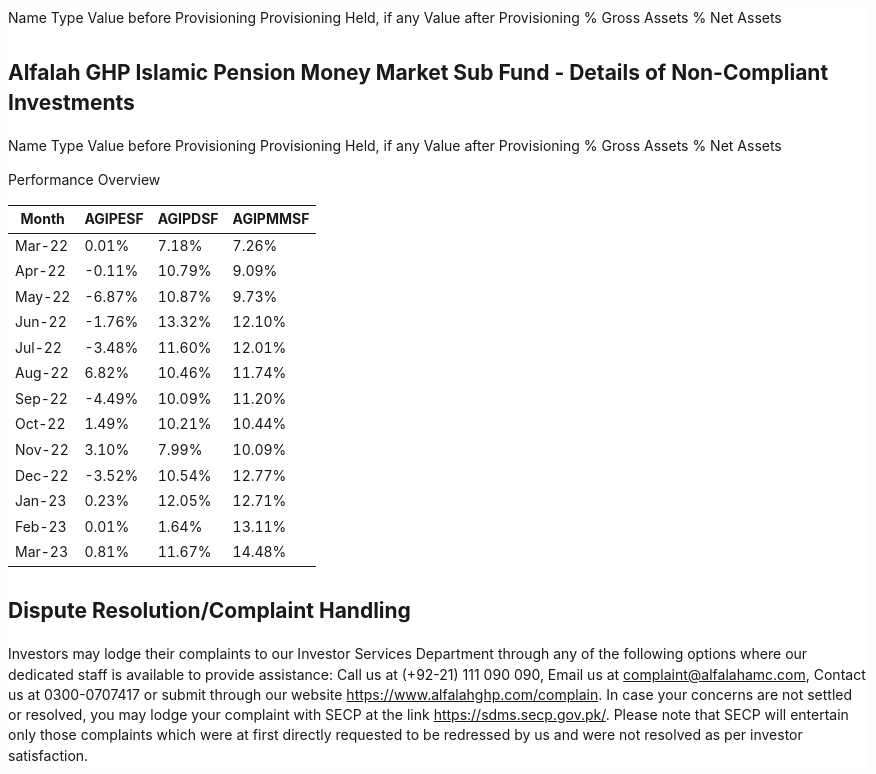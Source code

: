 Name
Type
Value before Provisioning
Provisioning Held, if any
Value after Provisioning
% Gross Assets
% Net Assets

## Alfalah GHP Islamic Pension Money Market Sub Fund - Details of Non-Compliant Investments

Name
Type
Value before Provisioning
Provisioning Held, if any
Value after Provisioning
% Gross Assets
% Net Assets

Performance Overview

| Month  | AGIPESF | AGIPDSF | AGIPMMSF |
| ------ | ------- | ------- | -------- |
| Mar-22 | 0.01%   | 7.18%   | 7.26%    |
| Apr-22 | -0.11%  | 10.79%  | 9.09%    |
| May-22 | -6.87%  | 10.87%  | 9.73%    |
| Jun-22 | -1.76%  | 13.32%  | 12.10%   |
| Jul-22 | -3.48%  | 11.60%  | 12.01%   |
| Aug-22 | 6.82%   | 10.46%  | 11.74%   |
| Sep-22 | -4.49%  | 10.09%  | 11.20%   |
| Oct-22 | 1.49%   | 10.21%  | 10.44%   |
| Nov-22 | 3.10%   | 7.99%   | 10.09%   |
| Dec-22 | -3.52%  | 10.54%  | 12.77%   |
| Jan-23 | 0.23%   | 12.05%  | 12.71%   |
| Feb-23 | 0.01%   | 1.64%   | 13.11%   |
| Mar-23 | 0.81%   | 11.67%  | 14.48%   |

## Dispute Resolution/Complaint Handling

Investors may lodge their complaints to our Investor Services Department through any of the following options where our dedicated staff is available to provide assistance: Call us at (+92-21) 111 090 090, Email us at complaint@alfalahamc.com, Contact us at 0300-0707417 or submit through our website https://www.alfalahghp.com/complain. In case your concerns are not settled or resolved, you may lodge your complaint with SECP at the link https://sdms.secp.gov.pk/. Please note that SECP will entertain only those complaints which were at first directly requested to be redressed by us and were not resolved as per investor satisfaction.
